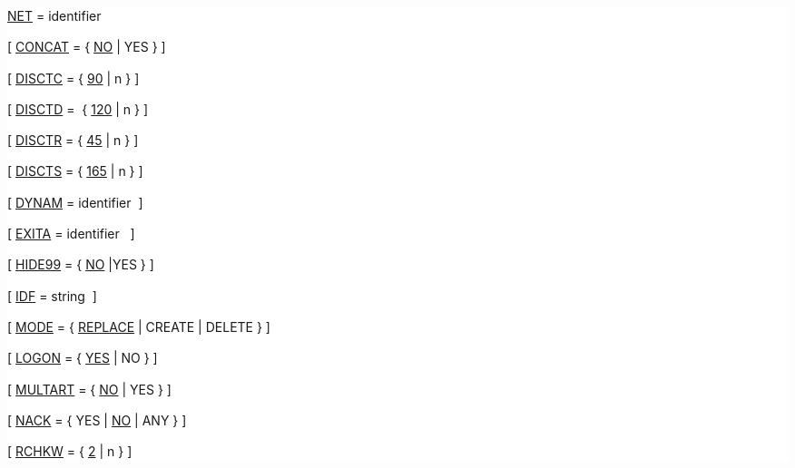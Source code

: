 [NET](parameter_intro/net)
= identifier

\[ [CONCAT](parameter_intro/concat)
= { <span style="text-decoration: underline;">NO</span>
| YES } \]

\[ [DISCTC](parameter_intro/disctc)
= { <span style="text-decoration: underline;">90</span>
| n } \]

\[ [DISCTD](parameter_intro/disctd)
=  { <span style="text-decoration: underline;">120</span>
| n } \]

\[ [DISCTR](parameter_intro/disctr)
= { <span style="text-decoration: underline;">45</span>
| n } \]

\[ [DISCTS](parameter_intro/discts)
= { <span style="text-decoration: underline;">165</span>
| n } \]

\[ [DYNAM](parameter_intro/dynam)
= identifier  \]

\[ [EXITA](parameter_intro/exita)
= identifier   \]

\[ [HIDE99](parameter_intro/hide99)
= { <span style="text-decoration: underline;">NO</span>
|YES } \]

\[ [IDF](parameter_intro/idf)
= string  \]

\[ [MODE](parameter_intro/mode)
= { <span style="text-decoration: underline;">REPLACE</span>
| CREATE | DELETE } \]

\[ [LOGON](parameter_intro/logon)
= { <span style="text-decoration: underline;">YES</span>
| NO } \]

\[ [MULTART](parameter_intro/multart)
= { <span style="text-decoration: underline;">NO</span>
| YES } \]

\[ [NACK](parameter_intro/nack) = { YES | <u>NO</u> | ANY } \]

\[ [RCHKW](parameter_intro/rchkw)
= { <span style="text-decoration: underline;">2</span>
| n } \]
